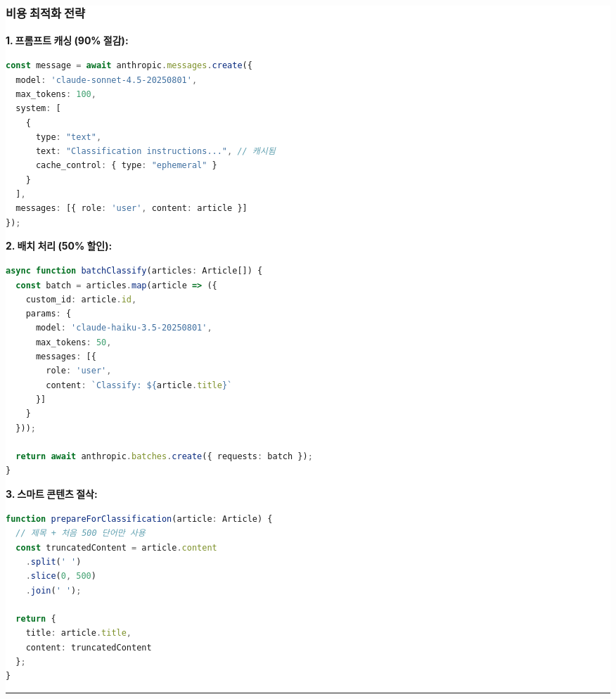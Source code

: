 ### 비용 최적화 전략

**1. 프롬프트 캐싱 (90% 절감):**

```typescript
const message = await anthropic.messages.create({
  model: 'claude-sonnet-4.5-20250801',
  max_tokens: 100,
  system: [
    {
      type: "text",
      text: "Classification instructions...", // 캐시됨
      cache_control: { type: "ephemeral" }
    }
  ],
  messages: [{ role: 'user', content: article }]
});
```

**2. 배치 처리 (50% 할인):**

```typescript
async function batchClassify(articles: Article[]) {
  const batch = articles.map(article => ({
    custom_id: article.id,
    params: {
      model: 'claude-haiku-3.5-20250801',
      max_tokens: 50,
      messages: [{
        role: 'user',
        content: `Classify: ${article.title}`
      }]
    }
  }));

  return await anthropic.batches.create({ requests: batch });
}
```

**3. 스마트 콘텐츠 절삭:**

```typescript
function prepareForClassification(article: Article) {
  // 제목 + 처음 500 단어만 사용
  const truncatedContent = article.content
    .split(' ')
    .slice(0, 500)
    .join(' ');

  return {
    title: article.title,
    content: truncatedContent
  };
}
```

---